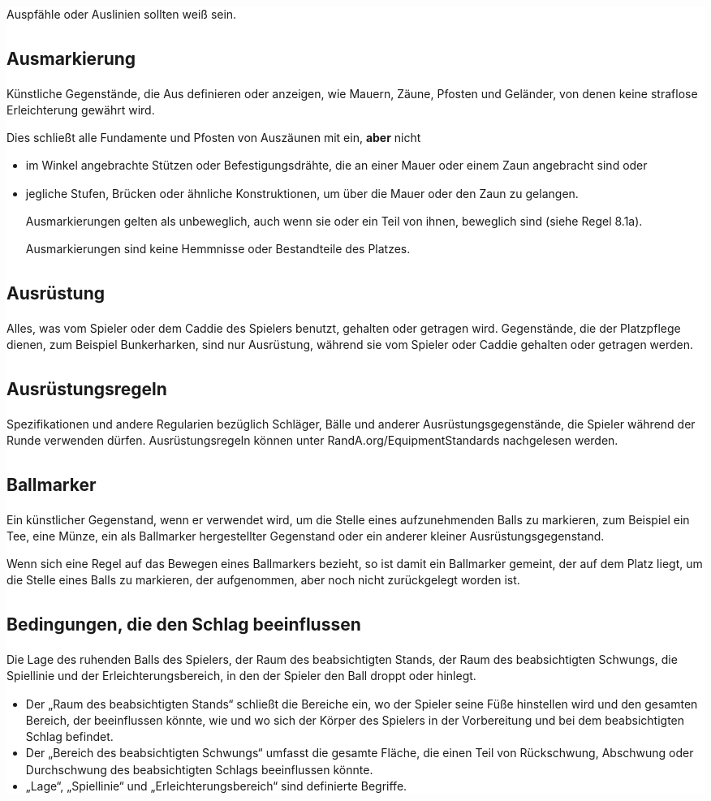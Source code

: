 Auspfähle oder Auslinien sollten weiß sein.

## Ausmarkierung

Künstliche Gegenstände, die Aus definieren oder anzeigen, wie Mauern, Zäune, Pfosten und Geländer, von denen keine straflose Erleichterung gewährt wird.

Dies schließt alle Fundamente und Pfosten von Auszäunen mit ein, **aber** nicht

- im Winkel angebrachte Stützen oder Befestigungsdrähte, die an einer Mauer oder einem Zaun angebracht sind oder
- jegliche Stufen, Brücken oder ähnliche Konstruktionen, um über die Mauer oder den Zaun zu gelangen.

  Ausmarkierungen gelten als unbeweglich, auch wenn sie oder ein Teil von ihnen, beweglich sind (siehe Regel 8.1a).

  Ausmarkierungen sind keine Hemmnisse oder Bestandteile des Platzes.

## Ausrüstung

Alles, was vom Spieler oder dem Caddie des Spielers benutzt, gehalten oder getragen wird. Gegenstände, die der Platzpflege dienen, zum Beispiel Bunkerharken, sind nur Ausrüstung, während sie vom Spieler oder Caddie gehalten oder getragen werden.

## Ausrüstungsregeln

Spezifikationen und andere Regularien bezüglich Schläger, Bälle und anderer Ausrüstungsgegenstände, die Spieler während der Runde verwenden dürfen. Ausrüstungsregeln können unter RandA.org/EquipmentStandards nachgelesen werden.

## Ballmarker

Ein künstlicher Gegenstand, wenn er verwendet wird, um die Stelle eines aufzunehmenden Balls zu markieren, zum Beispiel ein Tee, eine Münze, ein als Ballmarker hergestellter Gegenstand oder ein anderer kleiner Ausrüstungsgegenstand.

Wenn sich eine Regel auf das Bewegen eines Ballmarkers bezieht, so ist damit ein Ballmarker gemeint, der auf dem Platz liegt, um die Stelle eines Balls zu markieren, der aufgenommen, aber noch nicht zurückgelegt worden ist.

## Bedingungen, die den Schlag beeinflussen

Die Lage des ruhenden Balls des Spielers, der Raum des beabsichtigten Stands, der Raum des beabsichtigten Schwungs, die Spiellinie und der Erleichterungsbereich, in den der Spieler den Ball droppt oder hinlegt.

- Der „Raum des beabsichtigten Stands“ schließt die Bereiche ein, wo der Spieler seine Füße hinstellen wird und den gesamten Bereich, der beeinflussen könnte, wie und wo sich der Körper des Spielers in der Vorbereitung und bei dem beabsichtigten Schlag befindet.
- Der „Bereich des beabsichtigten Schwungs“ umfasst die gesamte Fläche, die einen Teil von Rückschwung, Abschwung oder Durchschwung des beabsichtigten Schlags beeinflussen könnte.
- „Lage“, „Spiellinie“ und „Erleichterungsbereich“ sind definierte Begriffe.
